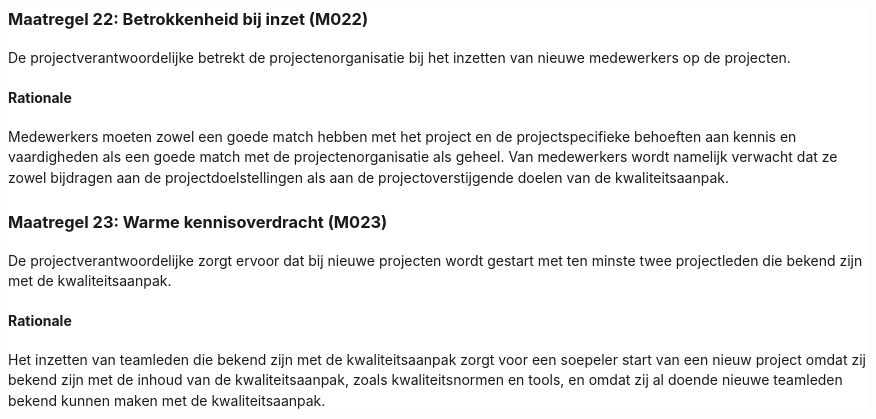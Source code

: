 
### Maatregel 22: Betrokkenheid bij inzet (M022)

De projectverantwoordelijke betrekt de projectenorganisatie bij het inzetten van nieuwe medewerkers op de projecten.

#### Rationale
Medewerkers moeten zowel een goede match hebben met het project en de projectspecifieke behoeften aan kennis en vaardigheden als een goede match met de projectenorganisatie als geheel. Van medewerkers wordt namelijk verwacht dat ze zowel bijdragen aan de projectdoelstellingen als aan de projectoverstijgende doelen van de kwaliteitsaanpak. 


### Maatregel 23: Warme kennisoverdracht (M023)

De projectverantwoordelijke zorgt ervoor dat bij nieuwe projecten wordt gestart met ten minste twee projectleden die bekend zijn met de kwaliteitsaanpak.

#### Rationale
Het inzetten van teamleden die bekend zijn met de kwaliteitsaanpak zorgt voor een soepeler start van een nieuw project omdat zij bekend zijn met de inhoud van de kwaliteitsaanpak, zoals kwaliteitsnormen en tools, en omdat zij al doende nieuwe teamleden bekend kunnen maken met de kwaliteitsaanpak.


